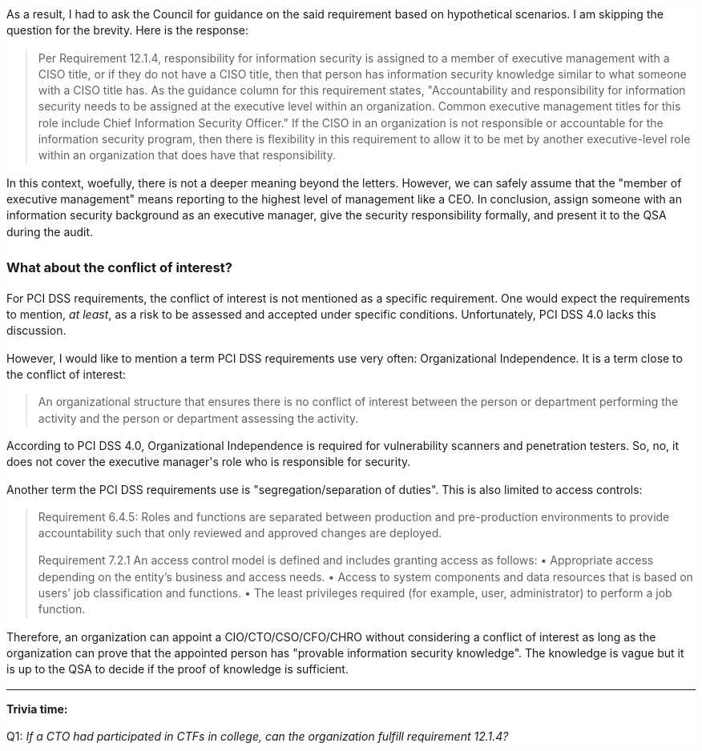As a result, I had to ask the Council for guidance on the said requirement based on hypothetical scenarios. I am skipping the question for the brevity. Here is the response:

> Per Requirement 12.1.4, responsibility for information security is assigned to a member of executive management with a CISO title, or if they do not have a CISO title, then that person has information security knowledge similar to what someone with a CISO title has. As the guidance column for this requirement states, "Accountability and responsibility for information security needs to be assigned at the executive level within an organization. Common executive management titles for this role include Chief Information Security Officer." If the CISO in an organization is not responsible or accountable for the information security program, then there is flexibility in this requirement to allow it to be met by another executive-level role within an organization that does have that responsibility.

In this context, woefully, there is not a deeper meaning beyond the letters. However, we can safely assume that the "member of executive management" means reporting to the highest level of management like a CEO. In conclusion, assign someone with an information security background as an executive manager, give the security responsibility formally, and present it to the QSA during the audit.

### What about the conflict of interest?

For PCI DSS requirements, the conflict of interest is not mentioned as a specific requirement. One would expect the requirements to mention, *at least*, as a risk to be assessed and accepted under specific conditions. Unfortunately, PCI DSS 4.0 lacks this discussion.

However, I would like to mention a term PCI DSS requirements use very often: Organizational Independence. It is a term close to the conflict of interest:

> An organizational structure that ensures there is no conflict of interest between the person or department performing the activity and the person or department assessing the activity.

According to PCI DSS 4.0, Organizational Independence is required for vulnerability scanners and penetration testers. So, no, it does not cover the executive manager's role who is responsible for security.

Another term the PCI DSS requirements use is "segregation/separation of duties". This is also limited to access controls:
> Requirement 6.4.5: Roles and functions are separated between production and pre-production environments to provide accountability such that only reviewed and approved changes are deployed.
>
> Requirement 7.2.1 An access control model is defined and includes granting access as follows:
> • Appropriate access depending on the entity’s business and access needs.
> • Access to system components and data resources that is based on users’ job classification and functions.
> • The least privileges required (for example, user, administrator) to perform a job function.

Therefore, an organization can appoint a CIO/CTO/CSO/CFO/CHRO without considering a conflict of interest as long as the organization can prove that the appointed person has "provable information security knowledge". The knowledge is vague but it is up to the QSA to decide if the proof of knowledge is sufficient.

------
**Trivia time:**

Q1: *If a CTO had participated in CTFs in college, can the organization fulfill requirement 12.1.4?*

